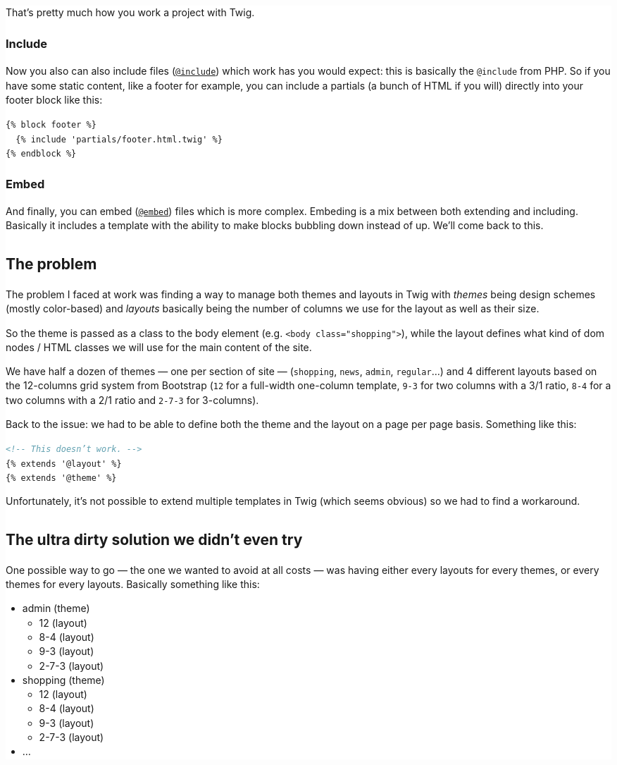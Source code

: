 That’s pretty much how you work a project with Twig.

### Include

Now you also can also include files ([`@include`](https://twig.symfony.com/doc/tags/include.html)) which work has you would expect: this is basically the `@include` from PHP. So if you have some static content, like a footer for example, you can include a partials (a bunch of HTML if you will) directly into your footer block like this:

```html
{% block footer %}
  {% include 'partials/footer.html.twig' %}
{% endblock %}
```

### Embed

And finally, you can embed ([`@embed`](https://twig.symfony.com/doc/tags/embed.html)) files which is more complex. Embeding is a mix between both extending and including. Basically it includes a template with the ability to make blocks bubbling down instead of up. We’ll come back to this.

## The problem

The problem I faced at work was finding a way to manage both themes and layouts in Twig with _themes_ being design schemes (mostly color-based) and _layouts_ basically being the number of columns we use for the layout as well as their size.

So the theme is passed as a class to the body element (e.g. `<body class="shopping">`), while the layout defines what kind of dom nodes / HTML classes we will use for the main content of the site.

We have half a dozen of themes &mdash; one per section of site &mdash; (`shopping`, `news`, `admin`, `regular`…) and 4 different layouts based on the 12-columns grid system from Bootstrap (`12` for a full-width one-column template, `9-3` for two columns with a 3/1 ratio, `8-4` for a two columns with a 2/1 ratio and `2-7-3` for 3-columns).

Back to the issue: we had to be able to define both the theme and the layout on a page per page basis. Something like this:

```html
<!-- This doesn’t work. -->
{% extends '@layout' %}
{% extends '@theme' %}
```

Unfortunately, it’s not possible to extend multiple templates in Twig (which seems obvious) so we had to find a workaround.

## The ultra dirty solution we didn’t even try

One possible way to go &mdash; the one we wanted to avoid at all costs &mdash; was having either every layouts for every themes, or every themes for every layouts. Basically something like this:

* admin (theme)
  * 12 (layout)
  * 8-4 (layout)
  * 9-3 (layout)
  * 2-7-3 (layout)
* shopping (theme)
  * 12 (layout)
  * 8-4 (layout)
  * 9-3 (layout)
  * 2-7-3 (layout)
* …
